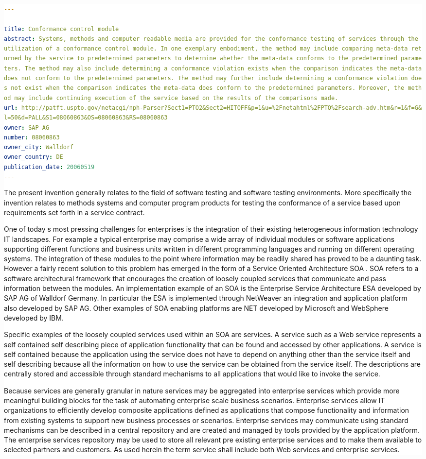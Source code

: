 ```yaml
---

title: Conformance control module
abstract: Systems, methods and computer readable media are provided for the conformance testing of services through the utilization of a conformance control module. In one exemplary embodiment, the method may include comparing meta-data returned by the service to predetermined parameters to determine whether the meta-data conforms to the predetermined parameters. The method may also include determining a conformance violation exists when the comparison indicates the meta-data does not conform to the predetermined parameters. The method may further include determining a conformance violation does not exist when the comparison indicates the meta-data does conform to the predetermined parameters. Moreover, the method may include continuing execution of the service based on the results of the comparisons made.
url: http://patft.uspto.gov/netacgi/nph-Parser?Sect1=PTO2&Sect2=HITOFF&p=1&u=%2Fnetahtml%2FPTO%2Fsearch-adv.htm&r=1&f=G&l=50&d=PALL&S1=08060863&OS=08060863&RS=08060863
owner: SAP AG
number: 08060863
owner_city: Walldorf
owner_country: DE
publication_date: 20060519
---
```

The present invention generally relates to the field of software testing and software testing environments. More specifically the invention relates to methods systems and computer program products for testing the conformance of a service based upon requirements set forth in a service contract.

One of today s most pressing challenges for enterprises is the integration of their existing heterogeneous information technology IT landscapes. For example a typical enterprise may comprise a wide array of individual modules or software applications supporting different functions and business units written in different programming languages and running on different operating systems. The integration of these modules to the point where information may be readily shared has proved to be a daunting task. However a fairly recent solution to this problem has emerged in the form of a Service Oriented Architecture SOA . SOA refers to a software architectural framework that encourages the creation of loosely coupled services that communicate and pass information between the modules. An implementation example of an SOA is the Enterprise Service Architecture ESA developed by SAP AG of Walldorf Germany. In particular the ESA is implemented through NetWeaver an integration and application platform also developed by SAP AG. Other examples of SOA enabling platforms are NET developed by Microsoft and WebSphere developed by IBM.

Specific examples of the loosely coupled services used within an SOA are services. A service such as a Web service represents a self contained self describing piece of application functionality that can be found and accessed by other applications. A service is self contained because the application using the service does not have to depend on anything other than the service itself and self describing because all the information on how to use the service can be obtained from the service itself. The descriptions are centrally stored and accessible through standard mechanisms to all applications that would like to invoke the service.

Because services are generally granular in nature services may be aggregated into enterprise services which provide more meaningful building blocks for the task of automating enterprise scale business scenarios. Enterprise services allow IT organizations to efficiently develop composite applications defined as applications that compose functionality and information from existing systems to support new business processes or scenarios. Enterprise services may communicate using standard mechanisms can be described in a central repository and are created and managed by tools provided by the application platform. The enterprise services repository may be used to store all relevant pre existing enterprise services and to make them available to selected partners and customers. As used herein the term service shall include both Web services and enterprise services.
